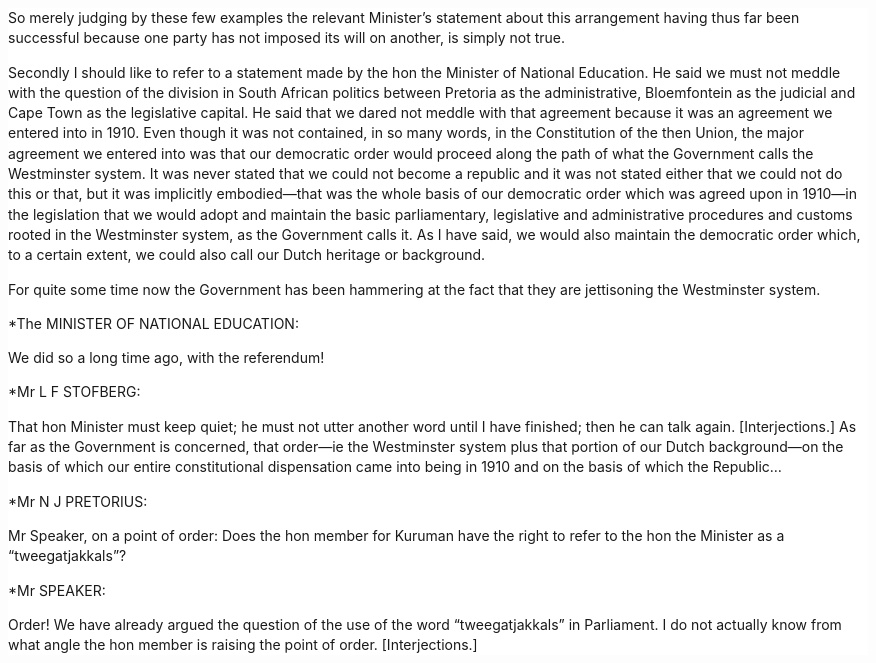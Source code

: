 <p>So merely judging by these few examples the relevant Minister&#x2019;s statement about this arrangement having thus far been successful because one party has not imposed its will on another, is simply not true.</p>

<p>Secondly I should like to refer to a statement made by the hon the Minister of National Education. He said we must not meddle with the question of the division in South African politics between Pretoria as the administrative, Bloemfontein as the judicial and Cape Town as the legislative capital. He said that we dared not meddle with that agreement because it was an agreement we entered into in 1910. Even though it was not contained, in so many words, in the Constitution of the then Union, the major agreement we entered into was that our democratic order would proceed along the <span class="col_10975-10976" refersTo="page_0841"/>path of what the Government calls the Westminster system. It was never stated that we could not become a republic and it was not stated either that we could not do this or that, but it was implicitly embodied&#x2014;that was the whole basis of our democratic order which was agreed upon in 1910&#x2014;in the legislation that we would adopt and maintain the basic parliamentary, legislative and administrative procedures and customs rooted in the Westminster system, as the Government calls it. As I have said, we would also maintain the democratic order which, to a certain extent, we could also call our Dutch heritage or background.</p>

<p>For quite some time now the Government has been hammering at the fact that they are jettisoning the Westminster system.</p>

</speech>

<speech by="#minister_of_national_education">

<from>*The <person refersTo="hansard_za">MINISTER OF NATIONAL EDUCATION</person>:</from>

<p>We did so a long time ago, with the referendum!</p>

</speech>

<speech by="#stofberg">

<from>*Mr <person refersTo="hansard_za">L F STOFBERG</person>:</from>

<p>That hon Minister must keep quiet; he must not utter another word until I have finished; then he can talk again. [Interjections.] As far as the Government is concerned, that order&#x2014;ie the Westminster system plus that portion of our Dutch background&#x2014;on the basis of which our entire constitutional dispensation came into being in 1910 and on the basis of which the Republic&#x2026;</p>

</speech>

<speech by="#pretorius">

<from>*Mr <person refersTo="hansard_za">N J PRETORIUS</person>:</from>

<p>Mr Speaker, on a point of order: Does the hon member for Kuruman have the right to refer to the hon the Minister as a &#x201C;tweegatjakkals&#x201D;?</p>

</speech>

<speech by="#speaker">

<from>*Mr <person refersTo="hansard_za">SPEAKER</person>:</from>

<p>Order! We have already argued the question of the use of the word &#x201C;tweegatjakkals&#x201D; in Parliament. I do not actually know from what angle the hon member is raising the point of order. [Interjections.]</p>
